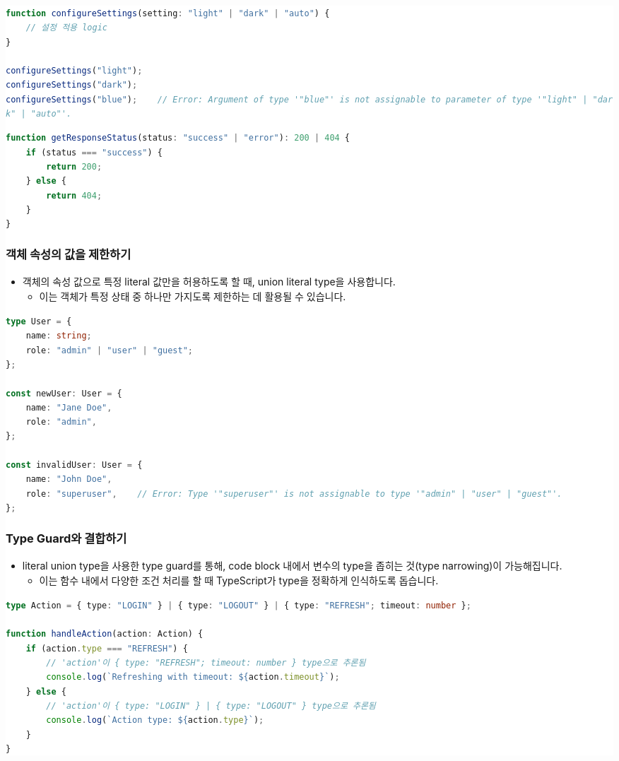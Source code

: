 ```typescript
function configureSettings(setting: "light" | "dark" | "auto") {
    // 설정 적용 logic
}

configureSettings("light");
configureSettings("dark");
configureSettings("blue");    // Error: Argument of type '"blue"' is not assignable to parameter of type '"light" | "dark" | "auto"'.
```

```typescript
function getResponseStatus(status: "success" | "error"): 200 | 404 {
    if (status === "success") {
        return 200;
    } else {
        return 404;
    }
}
```


### 객체 속성의 값을 제한하기

- 객체의 속성 값으로 특정 literal 값만을 허용하도록 할 때, union literal type을 사용합니다.
    - 이는 객체가 특정 상태 중 하나만 가지도록 제한하는 데 활용될 수 있습니다.

```typescript
type User = {
    name: string;
    role: "admin" | "user" | "guest";
};

const newUser: User = {
    name: "Jane Doe",
    role: "admin",
};

const invalidUser: User = {
    name: "John Doe",
    role: "superuser",    // Error: Type '"superuser"' is not assignable to type '"admin" | "user" | "guest"'.
};
```


### Type Guard와 결합하기

- literal union type을 사용한 type guard를 통해, code block 내에서 변수의 type을 좁히는 것(type narrowing)이 가능해집니다.
    - 이는 함수 내에서 다양한 조건 처리를 할 때 TypeScript가 type을 정확하게 인식하도록 돕습니다.

```typescript
type Action = { type: "LOGIN" } | { type: "LOGOUT" } | { type: "REFRESH"; timeout: number };

function handleAction(action: Action) {
    if (action.type === "REFRESH") {
        // 'action'이 { type: "REFRESH"; timeout: number } type으로 추론됨
        console.log(`Refreshing with timeout: ${action.timeout}`);
    } else {
        // 'action'이 { type: "LOGIN" } | { type: "LOGOUT" } type으로 추론됨
        console.log(`Action type: ${action.type}`);
    }
}
```
